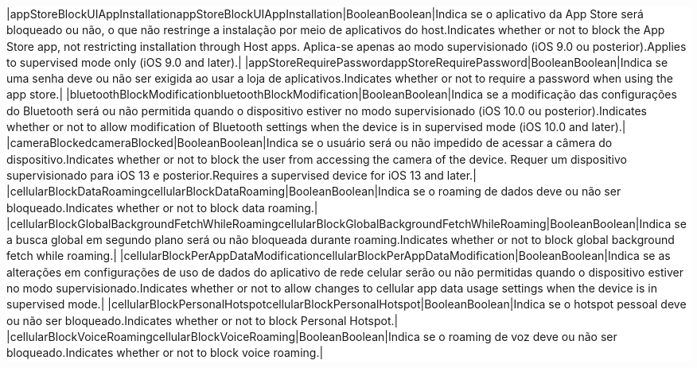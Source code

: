 |<span data-ttu-id="137e7-204">appStoreBlockUIAppInstallation</span><span class="sxs-lookup"><span data-stu-id="137e7-204">appStoreBlockUIAppInstallation</span></span>|<span data-ttu-id="137e7-205">Boolean</span><span class="sxs-lookup"><span data-stu-id="137e7-205">Boolean</span></span>|<span data-ttu-id="137e7-206">Indica se o aplicativo da App Store será bloqueado ou não, o que não restringe a instalação por meio de aplicativos do host.</span><span class="sxs-lookup"><span data-stu-id="137e7-206">Indicates whether or not to block the App Store app, not restricting installation through Host apps.</span></span> <span data-ttu-id="137e7-207">Aplica-se apenas ao modo supervisionado (iOS 9.0 ou posterior).</span><span class="sxs-lookup"><span data-stu-id="137e7-207">Applies to supervised mode only (iOS 9.0 and later).</span></span>|
|<span data-ttu-id="137e7-208">appStoreRequirePassword</span><span class="sxs-lookup"><span data-stu-id="137e7-208">appStoreRequirePassword</span></span>|<span data-ttu-id="137e7-209">Boolean</span><span class="sxs-lookup"><span data-stu-id="137e7-209">Boolean</span></span>|<span data-ttu-id="137e7-210">Indica se uma senha deve ou não ser exigida ao usar a loja de aplicativos.</span><span class="sxs-lookup"><span data-stu-id="137e7-210">Indicates whether or not to require a password when using the app store.</span></span>|
|<span data-ttu-id="137e7-211">bluetoothBlockModification</span><span class="sxs-lookup"><span data-stu-id="137e7-211">bluetoothBlockModification</span></span>|<span data-ttu-id="137e7-212">Boolean</span><span class="sxs-lookup"><span data-stu-id="137e7-212">Boolean</span></span>|<span data-ttu-id="137e7-213">Indica se a modificação das configurações do Bluetooth será ou não permitida quando o dispositivo estiver no modo supervisionado (iOS 10.0 ou posterior).</span><span class="sxs-lookup"><span data-stu-id="137e7-213">Indicates whether or not to allow modification of Bluetooth settings when the device is in supervised mode (iOS 10.0 and later).</span></span>|
|<span data-ttu-id="137e7-214">cameraBlocked</span><span class="sxs-lookup"><span data-stu-id="137e7-214">cameraBlocked</span></span>|<span data-ttu-id="137e7-215">Boolean</span><span class="sxs-lookup"><span data-stu-id="137e7-215">Boolean</span></span>|<span data-ttu-id="137e7-216">Indica se o usuário será ou não impedido de acessar a câmera do dispositivo.</span><span class="sxs-lookup"><span data-stu-id="137e7-216">Indicates whether or not to block the user from accessing the camera of the device.</span></span> <span data-ttu-id="137e7-217">Requer um dispositivo supervisionado para iOS 13 e posterior.</span><span class="sxs-lookup"><span data-stu-id="137e7-217">Requires a supervised device for iOS 13 and later.</span></span>|
|<span data-ttu-id="137e7-218">cellularBlockDataRoaming</span><span class="sxs-lookup"><span data-stu-id="137e7-218">cellularBlockDataRoaming</span></span>|<span data-ttu-id="137e7-219">Boolean</span><span class="sxs-lookup"><span data-stu-id="137e7-219">Boolean</span></span>|<span data-ttu-id="137e7-220">Indica se o roaming de dados deve ou não ser bloqueado.</span><span class="sxs-lookup"><span data-stu-id="137e7-220">Indicates whether or not to block data roaming.</span></span>|
|<span data-ttu-id="137e7-221">cellularBlockGlobalBackgroundFetchWhileRoaming</span><span class="sxs-lookup"><span data-stu-id="137e7-221">cellularBlockGlobalBackgroundFetchWhileRoaming</span></span>|<span data-ttu-id="137e7-222">Boolean</span><span class="sxs-lookup"><span data-stu-id="137e7-222">Boolean</span></span>|<span data-ttu-id="137e7-223">Indica se a busca global em segundo plano será ou não bloqueada durante roaming.</span><span class="sxs-lookup"><span data-stu-id="137e7-223">Indicates whether or not to block global background fetch while roaming.</span></span>|
|<span data-ttu-id="137e7-224">cellularBlockPerAppDataModification</span><span class="sxs-lookup"><span data-stu-id="137e7-224">cellularBlockPerAppDataModification</span></span>|<span data-ttu-id="137e7-225">Boolean</span><span class="sxs-lookup"><span data-stu-id="137e7-225">Boolean</span></span>|<span data-ttu-id="137e7-226">Indica se as alterações em configurações de uso de dados do aplicativo de rede celular serão ou não permitidas quando o dispositivo estiver no modo supervisionado.</span><span class="sxs-lookup"><span data-stu-id="137e7-226">Indicates whether or not to allow changes to cellular app data usage settings when the device is in supervised mode.</span></span>|
|<span data-ttu-id="137e7-227">cellularBlockPersonalHotspot</span><span class="sxs-lookup"><span data-stu-id="137e7-227">cellularBlockPersonalHotspot</span></span>|<span data-ttu-id="137e7-228">Boolean</span><span class="sxs-lookup"><span data-stu-id="137e7-228">Boolean</span></span>|<span data-ttu-id="137e7-229">Indica se o hotspot pessoal deve ou não ser bloqueado.</span><span class="sxs-lookup"><span data-stu-id="137e7-229">Indicates whether or not to block Personal Hotspot.</span></span>|
|<span data-ttu-id="137e7-230">cellularBlockVoiceRoaming</span><span class="sxs-lookup"><span data-stu-id="137e7-230">cellularBlockVoiceRoaming</span></span>|<span data-ttu-id="137e7-231">Boolean</span><span class="sxs-lookup"><span data-stu-id="137e7-231">Boolean</span></span>|<span data-ttu-id="137e7-232">Indica se o roaming de voz deve ou não ser bloqueado.</span><span class="sxs-lookup"><span data-stu-id="137e7-232">Indicates whether or not to block voice roaming.</span></span>|